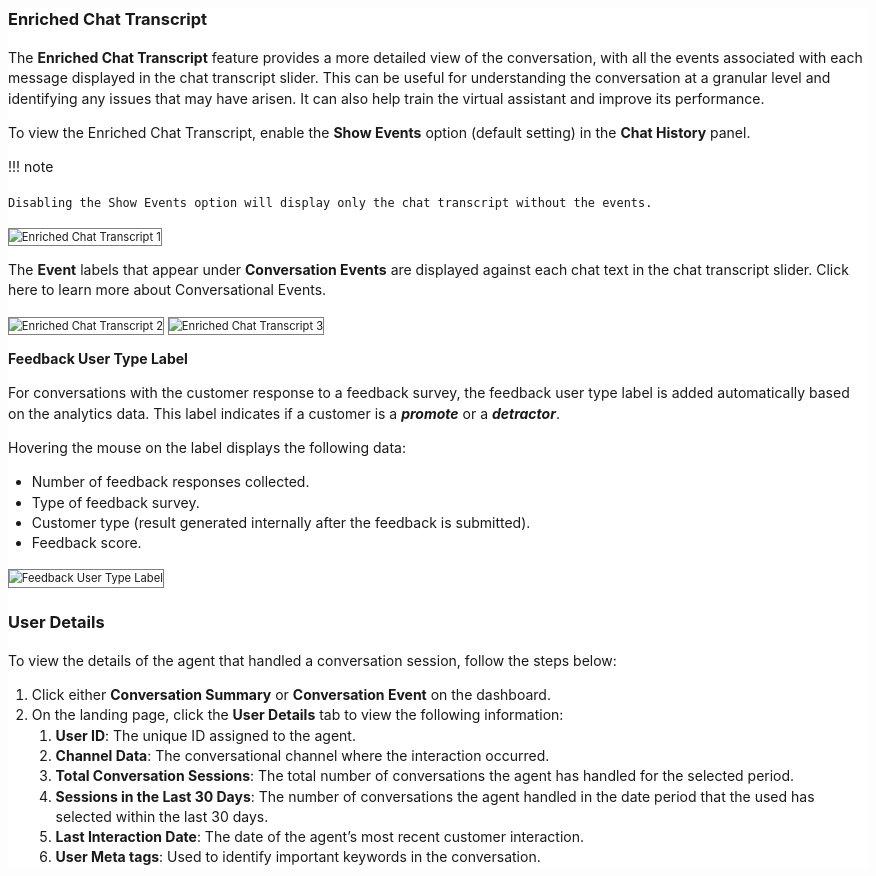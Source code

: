 ### Enriched Chat Transcript

The **Enriched Chat Transcript** feature provides a more detailed view of the conversation, with all the events associated with each message displayed in the chat transcript slider. This can be useful for understanding the conversation at a granular level and identifying any issues that may have arisen. It can also help train the virtual assistant and improve its performance.

To view the Enriched Chat Transcript, enable the **Show Events** option (default setting) in the **Chat History** panel.

!!! note

    Disabling the Show Events option will display only the chat transcript without the events.


<img src="../../images/enriched-chat-transcript-1.png" alt="Enriched Chat Transcript 1" title="Enriched Chat Transcript 1" style="border: 1px solid gray; zoom:80%;">


The **Event** labels that appear under **Conversation Events** are displayed against each chat text in the chat transcript slider. Click here to learn more about Conversational Events.

<img src="../../images/enriched-chat-transcript-2.png" alt="Enriched Chat Transcript 2" title="Enriched Chat Transcript 2" style="border: 1px solid gray; zoom:80%;">


<img src="../../images/enriched-chat-transcript-3.png" alt="Enriched Chat Transcript 3" title="Enriched Chat Transcript 3" style="border: 1px solid gray; zoom:80%;">

**Feedback User Type Label**

For conversations with the customer response to a feedback survey, the feedback user type label is added automatically based on the analytics data. This label indicates if a customer is a **_promote_** or a **_detractor_**.

Hovering the mouse on the label displays the following data:


* Number of feedback responses collected.
* Type of feedback survey.
* Customer type (result generated internally after the feedback is submitted).
* Feedback score.

<img src="../../images/feedback-user-type-label.png" alt="Feedback User Type Label" title="Feedback User Type Label" style="border: 1px solid gray; zoom:80%;">

### User Details

To view the details of the agent that handled a conversation session, follow the steps below:

1. Click either **Conversation Summary** or **Conversation Event** on the dashboard.
2. On the landing page, click the **User Details** tab to view the following information:
    1. **User ID**: The unique ID assigned to the agent.
    2. **Channel Data**: The conversational channel where the interaction occurred.
    3. **Total Conversation Sessions**: The total number of conversations the agent has handled for the selected period.
    4. **Sessions in the Last 30 Days**: The number of conversations the agent handled in the date period that the used has selected within the last 30 days.
    5. **Last Interaction Date**: The date of the agent’s most recent customer interaction.
    6. **User Meta tags**: Used to identify important keywords in the conversation.
